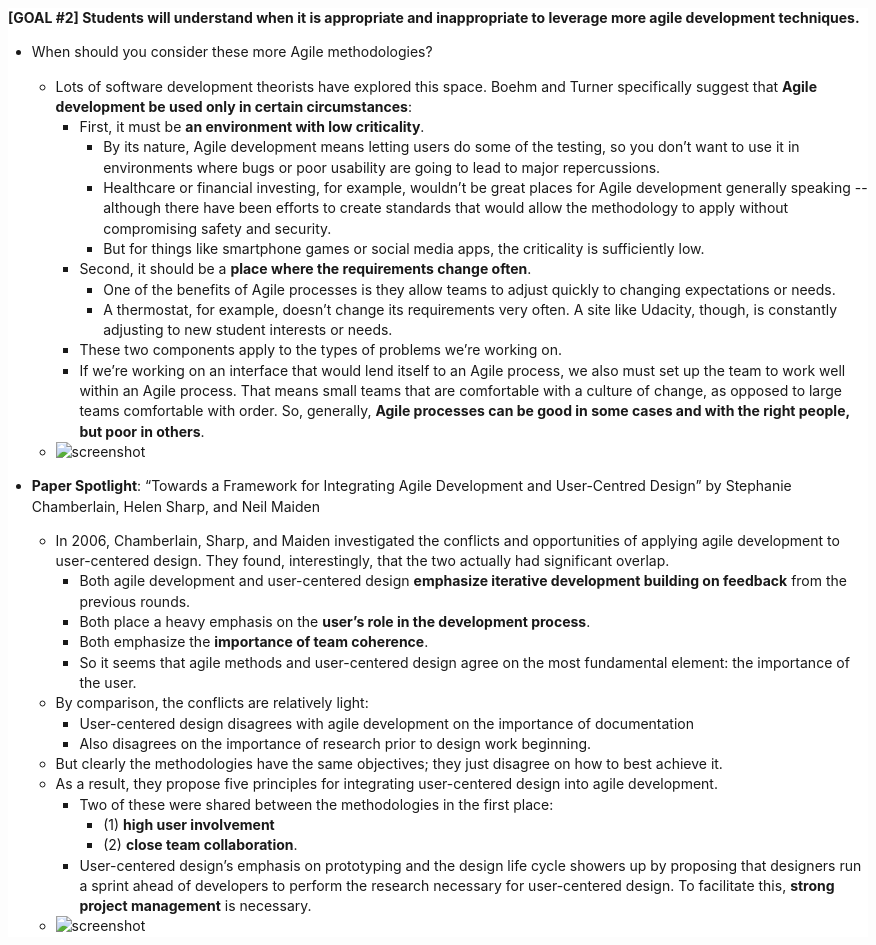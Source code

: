 **[GOAL #2] Students will understand when it is appropriate and inappropriate to leverage more agile development techniques.**



*   When should you consider these more Agile methodologies?
    *   Lots of software development theorists have explored this space. Boehm and Turner specifically suggest that **Agile development be used only in certain circumstances**:
        *   First, it must be **an environment with low criticality**.
            *   By its nature, Agile development means letting users do some of the testing, so you don’t want to use it in environments where bugs or poor usability are going to lead to major repercussions.
            *   Healthcare or financial investing, for example, wouldn’t be great places for Agile development generally speaking -- although there have been efforts to create standards that would allow the methodology to apply without compromising safety and security.
            *   But for things like smartphone games or social media apps, the criticality is sufficiently low.
        *   Second, it should be a **place where the requirements change often**.
            *   One of the benefits of Agile processes is they allow teams to adjust quickly to changing expectations or needs.
            *   A thermostat, for example, doesn’t change its requirements very often. A site like Udacity, though, is constantly adjusting to new student interests or needs.
        *   These two components apply to the types of problems we’re working on.
        *   If we’re working on an interface that would lend itself to an Agile process, we also must set up the team to work well within an Agile process. That means small teams that are comfortable with a culture of change, as opposed to large teams comfortable with order. So, generally, **Agile processes can be good in some cases and with the right people, but poor in others**.
    *   ![screenshot](/images_Exam2/image3.png)



*   **Paper Spotlight**: “Towards a Framework for Integrating Agile Development and User-Centred Design” by Stephanie Chamberlain, Helen Sharp, and Neil Maiden
    *   In 2006, Chamberlain, Sharp, and Maiden investigated the conflicts and opportunities of applying agile development to user-centered design. They found, interestingly, that the two actually had significant overlap.
        *   Both agile development and user-centered design **emphasize iterative development building on feedback** from the previous rounds.
        *   Both place a heavy emphasis on the **user’s role in the development process**.
        *   Both emphasize the **importance of team coherence**.
        *   So it seems that agile methods and user-centered design agree on the most fundamental element: the importance of the user.
    *   By comparison, the conflicts are relatively light:
        *   User-centered design disagrees with agile development on the importance of documentation
        *   Also disagrees on the importance of research prior to design work beginning.
    *   But clearly the methodologies have the same objectives; they just disagree on how to best achieve it.
    *   As a result, they propose five principles for integrating user-centered design into agile development.
        *   Two of these were shared between the methodologies in the first place:
            *   (1) **high user involvement**
            *   (2) **close team collaboration**.
        *   User-centered design’s emphasis on prototyping and the design life cycle showers up by proposing that designers run a sprint ahead of developers to perform the research necessary for user-centered design. To facilitate this, **strong project management** is necessary.
    *   ![screenshot](/images_Exam2/image9.png)
